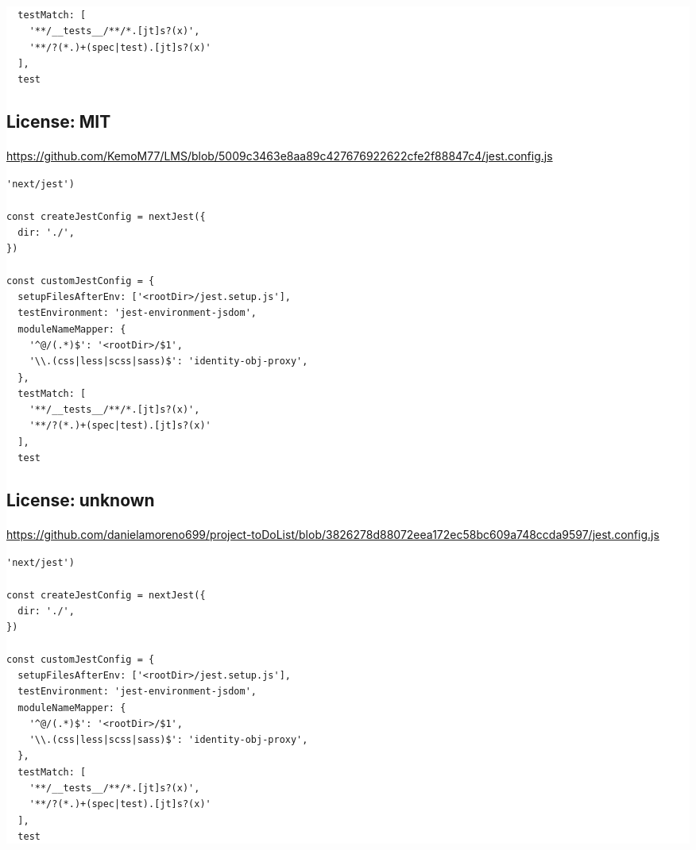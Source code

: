 ```
  testMatch: [
    '**/__tests__/**/*.[jt]s?(x)',
    '**/?(*.)+(spec|test).[jt]s?(x)'
  ],
  test
```


## License: MIT
https://github.com/KemoM77/LMS/blob/5009c3463e8aa89c427676922622cfe2f88847c4/jest.config.js

```
'next/jest')

const createJestConfig = nextJest({
  dir: './',
})

const customJestConfig = {
  setupFilesAfterEnv: ['<rootDir>/jest.setup.js'],
  testEnvironment: 'jest-environment-jsdom',
  moduleNameMapper: {
    '^@/(.*)$': '<rootDir>/$1',
    '\\.(css|less|scss|sass)$': 'identity-obj-proxy',
  },
  testMatch: [
    '**/__tests__/**/*.[jt]s?(x)',
    '**/?(*.)+(spec|test).[jt]s?(x)'
  ],
  test
```


## License: unknown
https://github.com/danielamoreno699/project-toDoList/blob/3826278d88072eea172ec58bc609a748ccda9597/jest.config.js

```
'next/jest')

const createJestConfig = nextJest({
  dir: './',
})

const customJestConfig = {
  setupFilesAfterEnv: ['<rootDir>/jest.setup.js'],
  testEnvironment: 'jest-environment-jsdom',
  moduleNameMapper: {
    '^@/(.*)$': '<rootDir>/$1',
    '\\.(css|less|scss|sass)$': 'identity-obj-proxy',
  },
  testMatch: [
    '**/__tests__/**/*.[jt]s?(x)',
    '**/?(*.)+(spec|test).[jt]s?(x)'
  ],
  test
```
